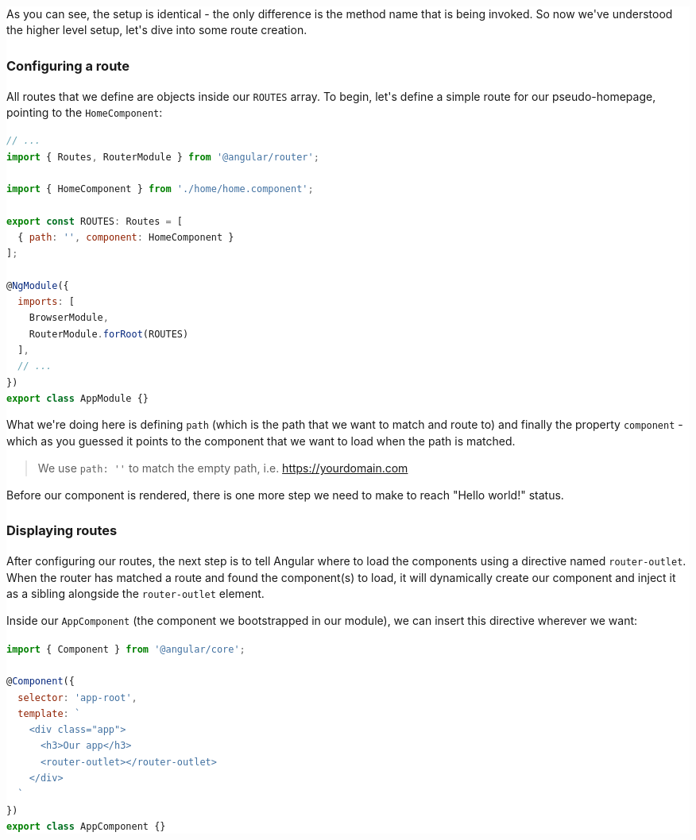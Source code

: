 As you can see, the setup is identical - the only difference is the method name that is being invoked. So now we've understood the higher level setup, let's dive into some route creation.

### Configuring a route

All routes that we define are objects inside our `ROUTES` array. To begin, let's define a simple route for our pseudo-homepage, pointing to the `HomeComponent`:

```js
// ...
import { Routes, RouterModule } from '@angular/router';

import { HomeComponent } from './home/home.component';

export const ROUTES: Routes = [
  { path: '', component: HomeComponent }
];

@NgModule({
  imports: [
    BrowserModule,
    RouterModule.forRoot(ROUTES)
  ],
  // ...
})
export class AppModule {}
```

What we're doing here is defining `path` (which is the path that we want to match and route to) and finally the property `component` - which as you guessed it points to the component that we want to load when the path is matched.

> We use `path: ''` to match the empty path, i.e. https://yourdomain.com

Before our component is rendered, there is one more step we need to make to reach "Hello world!" status.

### Displaying routes

After configuring our routes, the next step is to tell Angular where to load the components using a directive named `router-outlet`. When the router has matched a route and found the component(s) to load, it will dynamically create our component and inject it as a sibling alongside the `router-outlet` element.

Inside our `AppComponent` (the component we bootstrapped in our module), we can insert this directive wherever we want:

```js
import { Component } from '@angular/core';

@Component({
  selector: 'app-root',
  template: `
    <div class="app">
      <h3>Our app</h3>
      <router-outlet></router-outlet>
    </div>
  `
})
export class AppComponent {}
```
